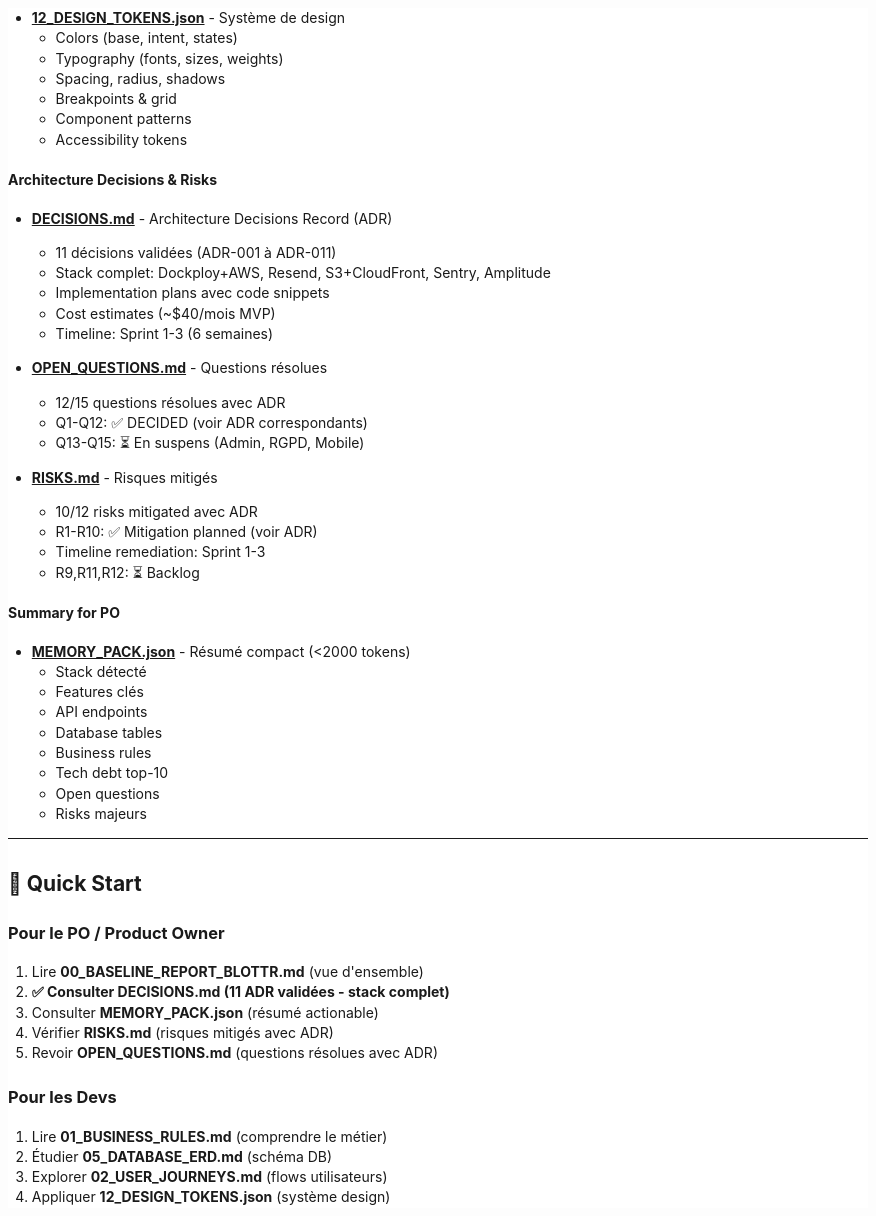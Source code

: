 - **[12_DESIGN_TOKENS.json](./12_DESIGN_TOKENS.json)** - Système de design
  - Colors (base, intent, states)
  - Typography (fonts, sizes, weights)
  - Spacing, radius, shadows
  - Breakpoints & grid
  - Component patterns
  - Accessibility tokens

#### Architecture Decisions & Risks

- **[DECISIONS.md](./DECISIONS.md)** - Architecture Decisions Record (ADR)
  - 11 décisions validées (ADR-001 à ADR-011)
  - Stack complet: Dockploy+AWS, Resend, S3+CloudFront, Sentry, Amplitude
  - Implementation plans avec code snippets
  - Cost estimates (~$40/mois MVP)
  - Timeline: Sprint 1-3 (6 semaines)

- **[OPEN_QUESTIONS.md](./OPEN_QUESTIONS.md)** - Questions résolues
  - 12/15 questions résolues avec ADR
  - Q1-Q12: ✅ DECIDED (voir ADR correspondants)
  - Q13-Q15: ⏳ En suspens (Admin, RGPD, Mobile)

- **[RISKS.md](./RISKS.md)** - Risques mitigés
  - 10/12 risks mitigated avec ADR
  - R1-R10: ✅ Mitigation planned (voir ADR)
  - Timeline remediation: Sprint 1-3
  - R9,R11,R12: ⏳ Backlog

#### Summary for PO

- **[MEMORY_PACK.json](./MEMORY_PACK.json)** - Résumé compact (<2000 tokens)
  - Stack détecté
  - Features clés
  - API endpoints
  - Database tables
  - Business rules
  - Tech debt top-10
  - Open questions
  - Risks majeurs

---

## 🚀 Quick Start

### Pour le PO / Product Owner
1. Lire **00_BASELINE_REPORT_BLOTTR.md** (vue d'ensemble)
2. **✅ Consulter DECISIONS.md (11 ADR validées - stack complet)**
3. Consulter **MEMORY_PACK.json** (résumé actionable)
4. Vérifier **RISKS.md** (risques mitigés avec ADR)
5. Revoir **OPEN_QUESTIONS.md** (questions résolues avec ADR)

### Pour les Devs
1. Lire **01_BUSINESS_RULES.md** (comprendre le métier)
2. Étudier **05_DATABASE_ERD.md** (schéma DB)
3. Explorer **02_USER_JOURNEYS.md** (flows utilisateurs)
4. Appliquer **12_DESIGN_TOKENS.json** (système design)

